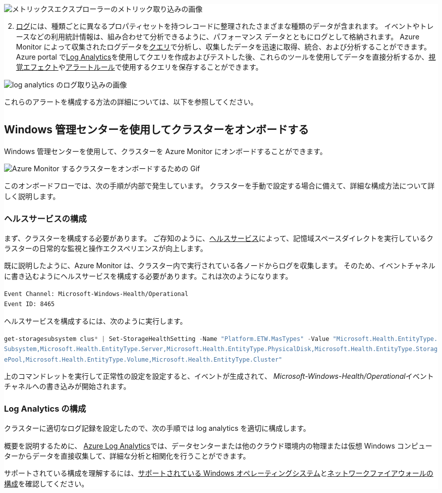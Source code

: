 ![メトリックスエクスプローラーのメトリック取り込みの画像](media/configure-azure-monitor/metrics.png)

2. [ログ](https://docs.microsoft.com/azure/azure-monitor/platform/data-collection#logs)には、種類ごとに異なるプロパティセットを持つレコードに整理されたさまざまな種類のデータが含まれます。 イベントやトレースなどの利用統計情報は、組み合わせて分析できるように、パフォーマンス データとともにログとして格納されます。 Azure Monitor によって収集されたログデータを[クエリ](https://docs.microsoft.com/azure/azure-monitor/log-query/log-query-overview)で分析し、収集したデータを迅速に取得、統合、および分析することができます。 Azure portal で[Log Analytics](https://docs.microsoft.com/azure/azure-monitor/log-query/portals)を使用してクエリを作成およびテストした後、これらのツールを使用してデータを直接分析するか、[視覚エフェクト](https://docs.microsoft.com/azure/azure-monitor/visualizations)や[アラートルール](https://docs.microsoft.com/azure/azure-monitor/platform/alerts-overview)で使用するクエリを保存することができます。

![log analytics のログ取り込みの画像](media/configure-azure-monitor/logs.png)

これらのアラートを構成する方法の詳細については、以下を参照してください。

## <a name="onboarding-your-cluster-using-windows-admin-center"></a>Windows 管理センターを使用してクラスターをオンボードする

Windows 管理センターを使用して、クラスターを Azure Monitor にオンボードすることができます。

![Azure Monitor するクラスターをオンボードするための Gif](media/configure-azure-monitor/onboarding.gif)

このオンボードフローでは、次の手順が内部で発生しています。 クラスターを手動で設定する場合に備えて、詳細な構成方法について詳しく説明します。 

### <a name="configuring-health-service"></a>ヘルスサービスの構成

まず、クラスターを構成する必要があります。 ご存知のように、[ヘルスサービス](../../failover-clustering/health-service-overview.md)によって、記憶域スペースダイレクトを実行しているクラスターの日常的な監視と操作エクスペリエンスが向上します。 

既に説明したように、Azure Monitor は、クラスター内で実行されている各ノードからログを収集します。 そのため、イベントチャネルに書き込むようにヘルスサービスを構成する必要があります。これは次のようになります。

```
Event Channel: Microsoft-Windows-Health/Operational
Event ID: 8465
```

ヘルスサービスを構成するには、次のように実行します。

```PowerShell
get-storagesubsystem clus* | Set-StorageHealthSetting -Name "Platform.ETW.MasTypes" -Value "Microsoft.Health.EntityType.Subsystem,Microsoft.Health.EntityType.Server,Microsoft.Health.EntityType.PhysicalDisk,Microsoft.Health.EntityType.StoragePool,Microsoft.Health.EntityType.Volume,Microsoft.Health.EntityType.Cluster"
```

上のコマンドレットを実行して正常性の設定を設定すると、イベントが生成されて、 *Microsoft-Windows-Health/Operational*イベントチャネルへの書き込みが開始されます。

### <a name="configuring-log-analytics"></a>Log Analytics の構成

クラスターに適切なログ記録を設定したので、次の手順では log analytics を適切に構成します。

概要を説明するために、 [Azure Log Analytics](https://docs.microsoft.com/azure/azure-monitor/platform/agent-windows)では、データセンターまたは他のクラウド環境内の物理または仮想 Windows コンピューターからデータを直接収集して、詳細な分析と相関化を行うことができます。

サポートされている構成を理解するには、[サポートされている Windows オペレーティングシステム](https://docs.microsoft.com/azure/azure-monitor/platform/log-analytics-agent#supported-windows-operating-systems)と[ネットワークファイアウォールの構成](https://docs.microsoft.com/azure/azure-monitor/platform/log-analytics-agent#network-firewall-requirements)を確認してください。
